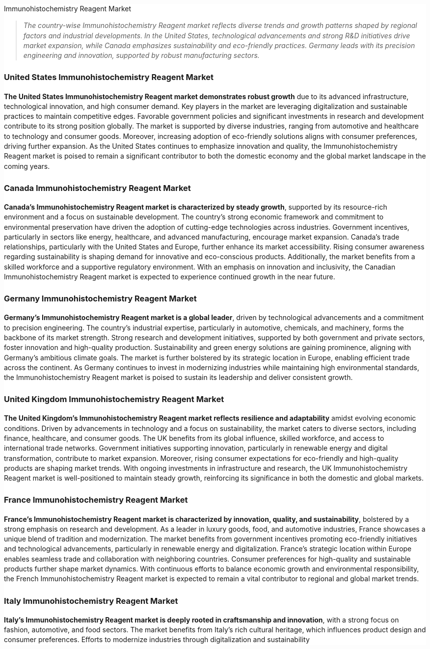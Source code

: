 Immunohistochemistry Reagent Market<br /></span></h1><blockquote><p><em><span class="">The country-wise Immunohistochemistry Reagent market reflects diverse trends and growth patterns shaped by regional factors and industrial developments. In the United States, technological advancements and strong R&amp;D initiatives drive market expansion, while Canada emphasizes sustainability and eco-friendly practices. Germany leads with its precision engineering and innovation, supported by robust manufacturing sectors.</span></em></p></blockquote><h3><strong>United States Immunohistochemistry Reagent Market</strong></h3><p><strong>The United States Immunohistochemistry Reagent market demonstrates robust growth</strong> due to its advanced infrastructure, technological innovation, and high consumer demand. Key players in the market are leveraging digitalization and sustainable practices to maintain competitive edges. Favorable government policies and significant investments in research and development contribute to its strong position globally. The market is supported by diverse industries, ranging from automotive and healthcare to technology and consumer goods. Moreover, increasing adoption of eco-friendly solutions aligns with consumer preferences, driving further expansion. As the United States continues to emphasize innovation and quality, the Immunohistochemistry Reagent market is poised to remain a significant contributor to both the domestic economy and the global market landscape in the coming years.</p><h3><strong>Canada Immunohistochemistry Reagent Market</strong></h3><p><strong>Canada&rsquo;s Immunohistochemistry Reagent market is characterized by steady growth</strong>, supported by its resource-rich environment and a focus on sustainable development. The country&rsquo;s strong economic framework and commitment to environmental preservation have driven the adoption of cutting-edge technologies across industries. Government incentives, particularly in sectors like energy, healthcare, and advanced manufacturing, encourage market expansion. Canada&rsquo;s trade relationships, particularly with the United States and Europe, further enhance its market accessibility. Rising consumer awareness regarding sustainability is shaping demand for innovative and eco-conscious products. Additionally, the market benefits from a skilled workforce and a supportive regulatory environment. With an emphasis on innovation and inclusivity, the Canadian Immunohistochemistry Reagent market is expected to experience continued growth in the near future.</p><h3><strong>Germany Immunohistochemistry Reagent Market</strong></h3><p><strong>Germany&rsquo;s Immunohistochemistry Reagent market is a global leader</strong>, driven by technological advancements and a commitment to precision engineering. The country&rsquo;s industrial expertise, particularly in automotive, chemicals, and machinery, forms the backbone of its market strength. Strong research and development initiatives, supported by both government and private sectors, foster innovation and high-quality production. Sustainability and green energy solutions are gaining prominence, aligning with Germany&rsquo;s ambitious climate goals. The market is further bolstered by its strategic location in Europe, enabling efficient trade across the continent. As Germany continues to invest in modernizing industries while maintaining high environmental standards, the Immunohistochemistry Reagent market is poised to sustain its leadership and deliver consistent growth.</p><h3><strong>United Kingdom Immunohistochemistry Reagent Market</strong></h3><p><strong>The United Kingdom&rsquo;s Immunohistochemistry Reagent market reflects resilience and adaptability</strong> amidst evolving economic conditions. Driven by advancements in technology and a focus on sustainability, the market caters to diverse sectors, including finance, healthcare, and consumer goods. The UK benefits from its global influence, skilled workforce, and access to international trade networks. Government initiatives supporting innovation, particularly in renewable energy and digital transformation, contribute to market expansion. Moreover, rising consumer expectations for eco-friendly and high-quality products are shaping market trends. With ongoing investments in infrastructure and research, the UK Immunohistochemistry Reagent market is well-positioned to maintain steady growth, reinforcing its significance in both the domestic and global markets.</p><h3><strong>France Immunohistochemistry Reagent Market</strong></h3><p><strong>France&rsquo;s Immunohistochemistry Reagent market is characterized by innovation, quality, and sustainability</strong>, bolstered by a strong emphasis on research and development. As a leader in luxury goods, food, and automotive industries, France showcases a unique blend of tradition and modernization. The market benefits from government incentives promoting eco-friendly initiatives and technological advancements, particularly in renewable energy and digitalization. France&rsquo;s strategic location within Europe enables seamless trade and collaboration with neighboring countries. Consumer preferences for high-quality and sustainable products further shape market dynamics. With continuous efforts to balance economic growth and environmental responsibility, the French Immunohistochemistry Reagent market is expected to remain a vital contributor to regional and global market trends.</p><h3><strong>Italy Immunohistochemistry Reagent Market</strong></h3><p><strong>Italy&rsquo;s Immunohistochemistry Reagent market is deeply rooted in craftsmanship and innovation</strong>, with a strong focus on fashion, automotive, and food sectors. The market benefits from Italy&rsquo;s rich cultural heritage, which influences product design and consumer preferences. Efforts to modernize industries through digitalization and sustainability